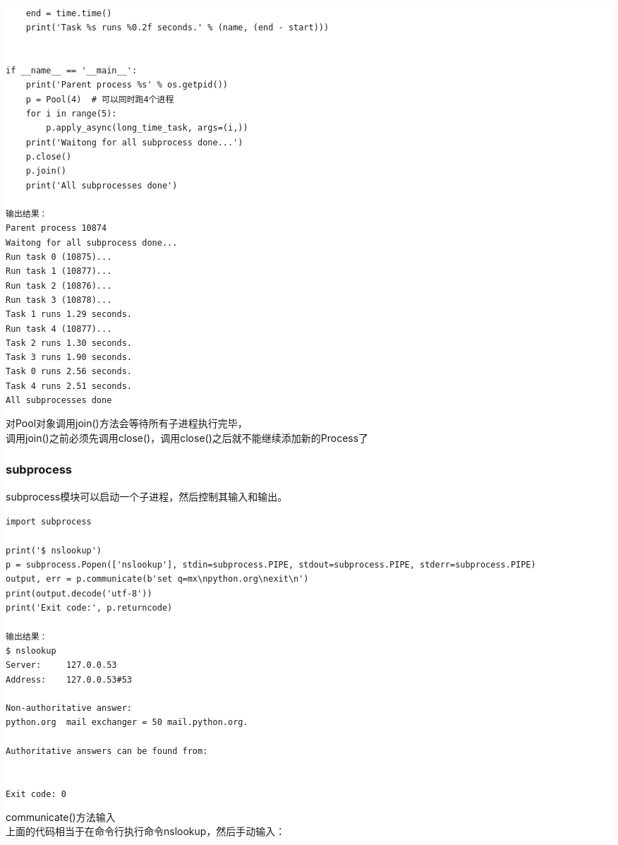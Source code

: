 ```buildoutcfg
    end = time.time()
    print('Task %s runs %0.2f seconds.' % (name, (end - start)))


if __name__ == '__main__':
    print('Parent process %s' % os.getpid())
    p = Pool(4)  # 可以同时跑4个进程
    for i in range(5):
        p.apply_async(long_time_task, args=(i,))
    print('Waitong for all subprocess done...')
    p.close()
    p.join()
    print('All subprocesses done')

输出结果：
Parent process 10874
Waitong for all subprocess done...
Run task 0 (10875)...
Run task 1 (10877)...
Run task 2 (10876)...
Run task 3 (10878)...
Task 1 runs 1.29 seconds.
Run task 4 (10877)...
Task 2 runs 1.30 seconds.
Task 3 runs 1.90 seconds.
Task 0 runs 2.56 seconds.
Task 4 runs 2.51 seconds.
All subprocesses done
```
对Pool对象调用join()方法会等待所有子进程执行完毕，  
调用join()之前必须先调用close()，调用close()之后就不能继续添加新的Process了

### subprocess
subprocess模块可以启动一个子进程，然后控制其输入和输出。
```buildoutcfg
import subprocess

print('$ nslookup')
p = subprocess.Popen(['nslookup'], stdin=subprocess.PIPE, stdout=subprocess.PIPE, stderr=subprocess.PIPE)
output, err = p.communicate(b'set q=mx\npython.org\nexit\n')
print(output.decode('utf-8'))
print('Exit code:', p.returncode)

输出结果：
$ nslookup
Server:		127.0.0.53
Address:	127.0.0.53#53

Non-authoritative answer:
python.org	mail exchanger = 50 mail.python.org.

Authoritative answers can be found from:


Exit code: 0
```
communicate()方法输入  
上面的代码相当于在命令行执行命令nslookup，然后手动输入：
